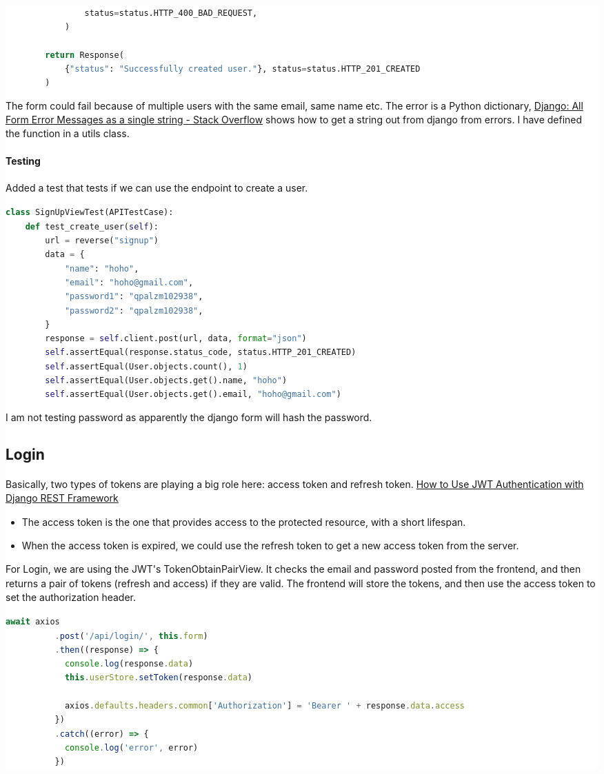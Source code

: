 ```python
                status=status.HTTP_400_BAD_REQUEST,
            )

        return Response(
            {"status": "Successfully created user."}, status=status.HTTP_201_CREATED
        )
```

The form could fail because of multiple users with the same email, same name etc. The error is a Python dictionary,  [Django: All Form Error Messages as a single string - Stack Overflow](https://stackoverflow.com/questions/38961387/django-all-form-error-messages-as-a-single-string) shows how to get a string out from django from errors. I have defined the function in a utils class.

#### Testing

Added a test that tests if we can use the endpoint to create a user.

```python
class SignUpViewTest(APITestCase):
    def test_create_user(self):
        url = reverse("signup")
        data = {
            "name": "hoho",
            "email": "hoho@gmail.com",
            "password1": "qpalzm102938",
            "password2": "qpalzm102938",
        }
        response = self.client.post(url, data, format="json")
        self.assertEqual(response.status_code, status.HTTP_201_CREATED)
        self.assertEqual(User.objects.count(), 1)
        self.assertEqual(User.objects.get().name, "hoho")
        self.assertEqual(User.objects.get().email, "hoho@gmail.com")
```

I am not testing password as apparently the django form will hash the password. 

## Login

Basically, two types of tokens are playing a big role here: access token and refresh token. [How to Use JWT Authentication with Django REST Framework](https://simpleisbetterthancomplex.com/tutorial/2018/12/19/how-to-use-jwt-authentication-with-django-rest-framework.html)

- The access token is the one that provides access to the protected resource, with a short lifespan. 

- When the access token is expired, we could use the refresh token to get a new access token from the server.

For Login, we are using the JWT's TokenObtainPairView. It checks the email and password posted from the frontend, and then returns a pair of tokens (refresh and access) if they are valid. The frontend will store the tokens, and then use the access token to set the authorization header.

```javascript
await axios
          .post('/api/login/', this.form)
          .then((response) => {
            console.log(response.data)
            this.userStore.setToken(response.data)

            axios.defaults.headers.common['Authorization'] = 'Bearer ' + response.data.access
          })
          .catch((error) => {
            console.log('error', error)
          })
```
